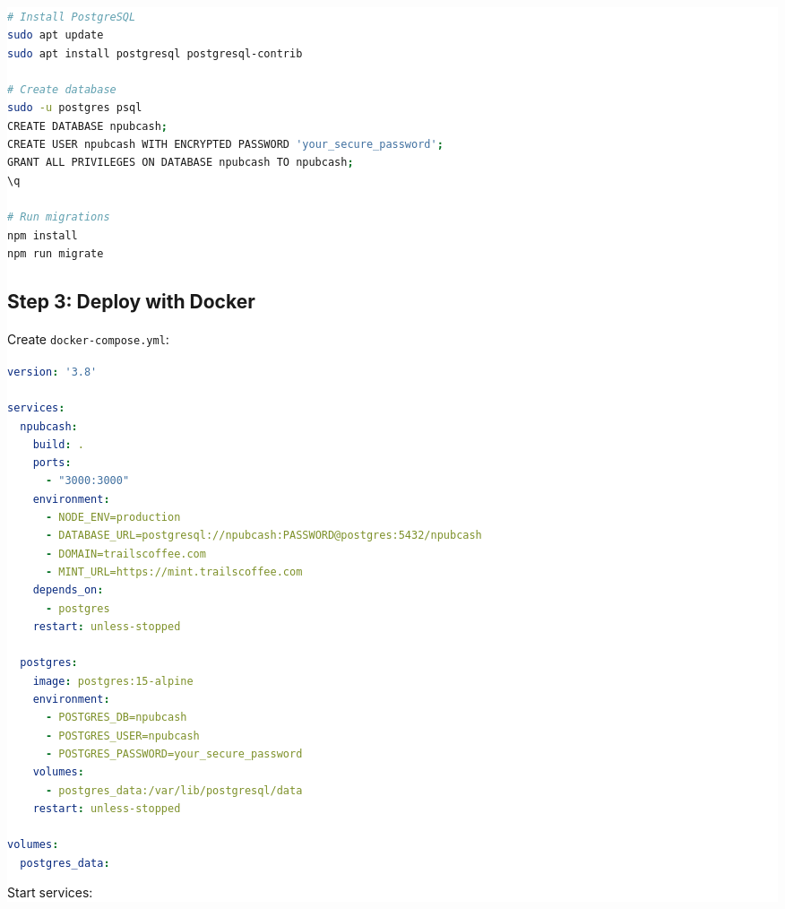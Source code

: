 ```bash
# Install PostgreSQL
sudo apt update
sudo apt install postgresql postgresql-contrib

# Create database
sudo -u postgres psql
CREATE DATABASE npubcash;
CREATE USER npubcash WITH ENCRYPTED PASSWORD 'your_secure_password';
GRANT ALL PRIVILEGES ON DATABASE npubcash TO npubcash;
\q

# Run migrations
npm install
npm run migrate
```

## Step 3: Deploy with Docker

Create `docker-compose.yml`:

```yaml
version: '3.8'

services:
  npubcash:
    build: .
    ports:
      - "3000:3000"
    environment:
      - NODE_ENV=production
      - DATABASE_URL=postgresql://npubcash:PASSWORD@postgres:5432/npubcash
      - DOMAIN=trailscoffee.com
      - MINT_URL=https://mint.trailscoffee.com
    depends_on:
      - postgres
    restart: unless-stopped

  postgres:
    image: postgres:15-alpine
    environment:
      - POSTGRES_DB=npubcash
      - POSTGRES_USER=npubcash
      - POSTGRES_PASSWORD=your_secure_password
    volumes:
      - postgres_data:/var/lib/postgresql/data
    restart: unless-stopped

volumes:
  postgres_data:
```

Start services:

